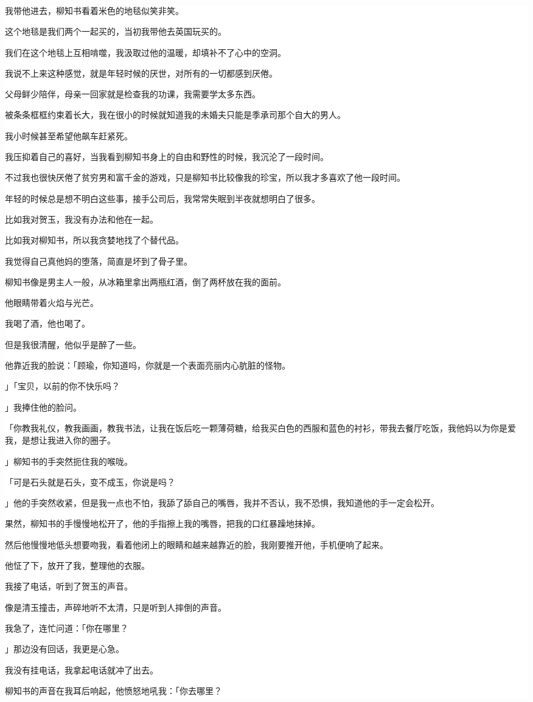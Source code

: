 我带他进去，柳知书看着⽶⾊的地毯似笑⾮笑。

这个地毯是我们两个⼀起买的，当初我带他去英国玩买的。

我们在这个地毯上互相啃噬，我汲取过他的温暖，却填补不了⼼中的空洞。

我说不上来这种感觉，就是年轻时候的厌世，对所有的⼀切都感到厌倦。

⽗⺟鲜少陪伴，⺟亲⼀回家就是检查我的功课，我需要学太多东西。

被条条框框约束着⻓⼤，我在很⼩的时候就知道我的未婚夫只能是季承司那个⾃⼤的男⼈。

我⼩时候甚⾄希望他飙⻋赶紧死。

我压抑着⾃⼰的喜好，当我看到柳知书⾝上的⾃由和野性的时候，我沉沦了⼀段时间。

不过我也很快厌倦了贫穷男和富千⾦的游戏，只是柳知书⽐较像我的珍宝，所以我才多喜欢了他⼀段时间。

年轻的时候总是想不明⽩这些事，接⼿公司后，我常常失眠到半夜就想明⽩了很多。

⽐如我对贺⽟，我没有办法和他在⼀起。

⽐如我对柳知书，所以我贪婪地找了个替代品。

我觉得⾃⼰真他妈的堕落，简直是坏到了⻣⼦⾥。

柳知书像是男主⼈⼀般，从冰箱⾥拿出两瓶红酒，倒了两杯放在我的⾯前。

他眼睛带着⽕焰与光芒。

我喝了酒，他也喝了。

但是我很清醒，他似乎是醉了⼀些。

他靠近我的脸说：「顾瑜，你知道吗，你就是⼀个表⾯亮丽内⼼肮脏的怪物。

」「宝⻉，以前的你不快乐吗？

」我捧住他的脸问。

「你教我礼仪，教我画画，教我书法，让我在饭后吃⼀颗薄荷糖，给我买⽩⾊的西服和蓝⾊的衬衫，带我去餐厅吃饭，我他妈以为你是爱我，是想让我进⼊你的圈⼦。

」柳知书的⼿突然扼住我的喉咙。

「可是⽯头就是⽯头，变不成⽟，你说是吗？

」他的⼿突然收紧，但是我⼀点也不怕，我舔了舔⾃⼰的嘴唇，我并不否认，我不恐惧，我知道他的⼿⼀定会松开。

果然，柳知书的⼿慢慢地松开了，他的⼿指擦上我的嘴唇，把我的⼝红暴躁地抹掉。

然后他慢慢地低头想要吻我，看着他闭上的眼睛和越来越靠近的脸，我刚要推开他，⼿机便响了起来。

他怔了下，放开了我，整理他的⾐服。

我接了电话，听到了贺⽟的声⾳。

像是清⽟撞击，声碎地听不太清，只是听到⼈摔倒的声⾳。

我急了，连忙问道：「你在哪⾥？

」那边没有回话，我更是⼼急。

我没有挂电话，我拿起电话就冲了出去。

柳知书的声⾳在我⽿后响起，他愤怒地吼我：「你去哪⾥？
